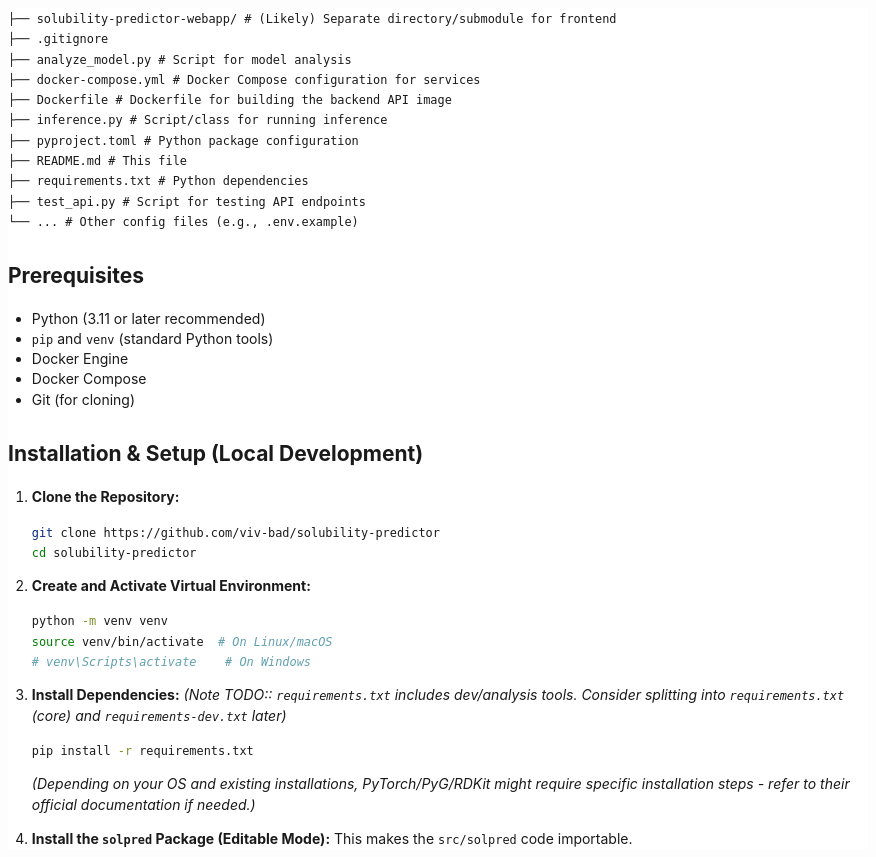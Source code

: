 ```
├── solubility-predictor-webapp/ # (Likely) Separate directory/submodule for frontend
├── .gitignore
├── analyze_model.py # Script for model analysis
├── docker-compose.yml # Docker Compose configuration for services
├── Dockerfile # Dockerfile for building the backend API image
├── inference.py # Script/class for running inference
├── pyproject.toml # Python package configuration
├── README.md # This file
├── requirements.txt # Python dependencies
├── test_api.py # Script for testing API endpoints
└── ... # Other config files (e.g., .env.example)
```

## Prerequisites

- Python (3.11 or later recommended)
- `pip` and `venv` (standard Python tools)
- Docker Engine
- Docker Compose
- Git (for cloning)

## Installation & Setup (Local Development)

1.  **Clone the Repository:**

    ```bash
    git clone https://github.com/viv-bad/solubility-predictor
    cd solubility-predictor
    ```

2.  **Create and Activate Virtual Environment:**

    ```bash
    python -m venv venv
    source venv/bin/activate  # On Linux/macOS
    # venv\Scripts\activate    # On Windows
    ```

3.  **Install Dependencies:**
    _(Note TODO:: `requirements.txt` includes dev/analysis tools. Consider splitting into `requirements.txt` (core) and `requirements-dev.txt` later)_

    ```bash
    pip install -r requirements.txt
    ```

    _(Depending on your OS and existing installations, PyTorch/PyG/RDKit might require specific installation steps - refer to their official documentation if needed.)_

4.  **Install the `solpred` Package (Editable Mode):** This makes the `src/solpred` code importable.
